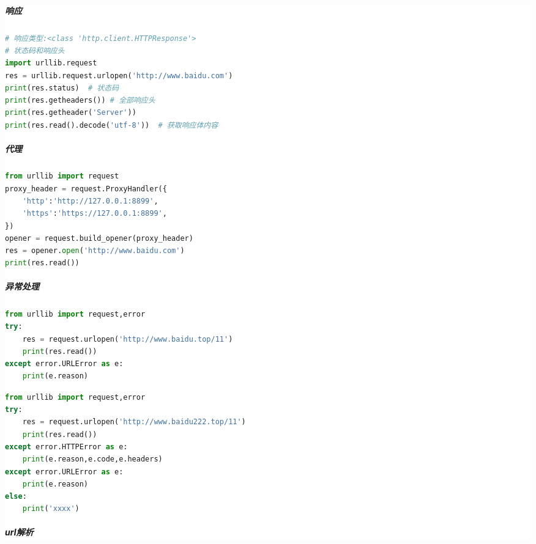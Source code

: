 ```python

```

##### 响应

```python
# 响应类型:<class 'http.client.HTTPResponse'>
# 状态码和响应头
import urllib.request
res = urllib.request.urlopen('http://www.baidu.com')
print(res.status)  # 状态码
print(res.getheaders()) # 全部响应头
print(res.getheader('Server'))
print(res.read().decode('utf-8'))  # 获取响应体内容
```

##### 代理

```python
from urllib import request
proxy_header = request.ProxyHandler({
    'http':'http://127.0.0.1:8899',
    'https':'https://127.0.0.1:8899',
})
opener = request.build_opener(proxy_header)
res = opener.open('http://www.baidu.com')
print(res.read())
```

##### 异常处理

```python
from urllib import request,error
try:
    res = request.urlopen('http://www.baidu.top/11')
    print(res.read())
except error.URLError as e:
    print(e.reason)
```

```python
from urllib import request,error
try:
    res = request.urlopen('http://www.baidu222.top/11')
    print(res.read())
except error.HTTPError as e:
    print(e.reason,e.code,e.headers)
except error.URLError as e:
    print(e.reason)
else:
    print('xxxx')
```

##### url解析
